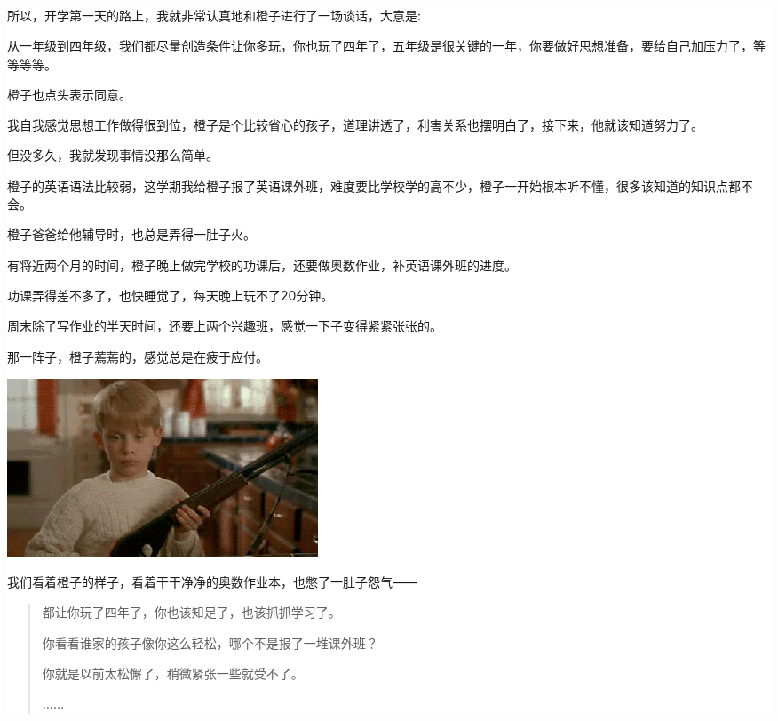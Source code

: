   

所以，开学第一天的路上，我就非常认真地和橙子进行了一场谈话，大意是:

  

从一年级到四年级，我们都尽量创造条件让你多玩，你也玩了四年了，五年级是很关键的一年，你要做好思想准备，要给自己加压力了，等等等等。

  

橙子也点头表示同意。

  

我自我感觉思想工作做得很到位，橙子是个比较省心的孩子，道理讲透了，利害关系也摆明白了，接下来，他就该知道努力了。

  

但没多久，我就发现事情没那么简单。

  

橙子的英语语法比较弱，这学期我给橙子报了英语课外班，难度要比学校学的高不少，橙子一开始根本听不懂，很多该知道的知识点都不会。

  

  

  

橙子爸爸给他辅导时，也总是弄得一肚子火。

  

有将近两个月的时间，橙子晚上做完学校的功课后，还要做奥数作业，补英语课外班的进度。

  

功课弄得差不多了，也快睡觉了，每天晚上玩不了20分钟。

  

周末除了写作业的半天时间，还要上两个兴趣班，感觉一下子变得紧紧张张的。

  

那一阵子，橙子蔫蔫的，感觉总是在疲于应付。

  

![图片](/img/blog/YANXUE_files/640_006.gif)

  

我们看着橙子的样子，看着干干净净的奥数作业本，也憋了一肚子怨气——

  

> 都让你玩了四年了，你也该知足了，也该抓抓学习了。
> 
>   
> 
> 你看看谁家的孩子像你这么轻松，哪个不是报了一堆课外班？
> 
>   
> 
> 你就是以前太松懈了，稍微紧张一些就受不了。
> 
>   
> 
> ……
